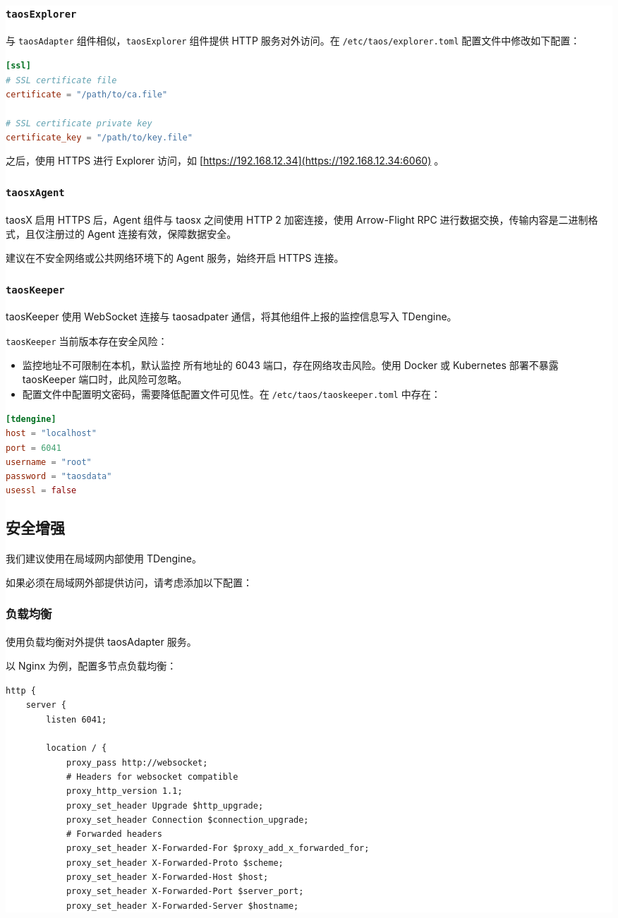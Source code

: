 ### `taosExplorer`

与 `taosAdapter` 组件相似，`taosExplorer` 组件提供 HTTP 服务对外访问。在 `/etc/taos/explorer.toml` 配置文件中修改如下配置：

```toml
[ssl]
# SSL certificate file
certificate = "/path/to/ca.file"

# SSL certificate private key
certificate_key = "/path/to/key.file"
```

之后，使用 HTTPS 进行 Explorer 访问，如 [https://192.168.12.34](https://192.168.12.34:6060) 。

### `taosxAgent`

taosX 启用 HTTPS 后，Agent 组件与 taosx 之间使用 HTTP 2 加密连接，使用 Arrow-Flight RPC 进行数据交换，传输内容是二进制格式，且仅注册过的 Agent 连接有效，保障数据安全。

建议在不安全网络或公共网络环境下的 Agent 服务，始终开启 HTTPS 连接。

### `taosKeeper`

taosKeeper 使用 WebSocket 连接与 taosadpater 通信，将其他组件上报的监控信息写入 TDengine。

`taosKeeper` 当前版本存在安全风险：

- 监控地址不可限制在本机，默认监控 所有地址的 6043 端口，存在网络攻击风险。使用 Docker 或 Kubernetes 部署不暴露 taosKeeper 端口时，此风险可忽略。
- 配置文件中配置明文密码，需要降低配置文件可见性。在 `/etc/taos/taoskeeper.toml` 中存在：

```toml
[tdengine]
host = "localhost"
port = 6041
username = "root"
password = "taosdata"
usessl = false
```

## 安全增强

我们建议使用在局域网内部使用 TDengine。

如果必须在局域网外部提供访问，请考虑添加以下配置：

### 负载均衡

使用负载均衡对外提供 taosAdapter 服务。

以 Nginx 为例，配置多节点负载均衡：

```nginx
http {
    server {
        listen 6041;
        
        location / {
            proxy_pass http://websocket;
            # Headers for websocket compatible
            proxy_http_version 1.1;
            proxy_set_header Upgrade $http_upgrade;
            proxy_set_header Connection $connection_upgrade;
            # Forwarded headers
            proxy_set_header X-Forwarded-For $proxy_add_x_forwarded_for;
            proxy_set_header X-Forwarded-Proto $scheme;
            proxy_set_header X-Forwarded-Host $host;
            proxy_set_header X-Forwarded-Port $server_port;
            proxy_set_header X-Forwarded-Server $hostname;
```